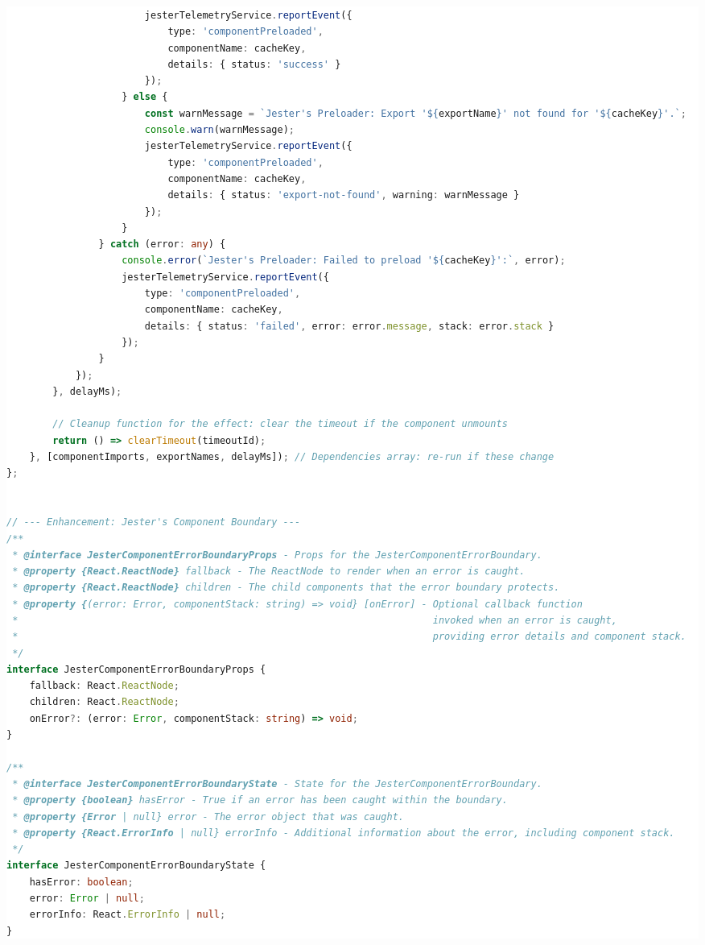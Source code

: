 ```typescript
                        jesterTelemetryService.reportEvent({
                            type: 'componentPreloaded',
                            componentName: cacheKey,
                            details: { status: 'success' }
                        });
                    } else {
                        const warnMessage = `Jester's Preloader: Export '${exportName}' not found for '${cacheKey}'.`;
                        console.warn(warnMessage);
                        jesterTelemetryService.reportEvent({
                            type: 'componentPreloaded',
                            componentName: cacheKey,
                            details: { status: 'export-not-found', warning: warnMessage }
                        });
                    }
                } catch (error: any) {
                    console.error(`Jester's Preloader: Failed to preload '${cacheKey}':`, error);
                    jesterTelemetryService.reportEvent({
                        type: 'componentPreloaded',
                        componentName: cacheKey,
                        details: { status: 'failed', error: error.message, stack: error.stack }
                    });
                }
            });
        }, delayMs);

        // Cleanup function for the effect: clear the timeout if the component unmounts
        return () => clearTimeout(timeoutId);
    }, [componentImports, exportNames, delayMs]); // Dependencies array: re-run if these change
};


// --- Enhancement: Jester's Component Boundary ---
/**
 * @interface JesterComponentErrorBoundaryProps - Props for the JesterComponentErrorBoundary.
 * @property {React.ReactNode} fallback - The ReactNode to render when an error is caught.
 * @property {React.ReactNode} children - The child components that the error boundary protects.
 * @property {(error: Error, componentStack: string) => void} [onError] - Optional callback function
 *                                                                        invoked when an error is caught,
 *                                                                        providing error details and component stack.
 */
interface JesterComponentErrorBoundaryProps {
    fallback: React.ReactNode;
    children: React.ReactNode;
    onError?: (error: Error, componentStack: string) => void;
}

/**
 * @interface JesterComponentErrorBoundaryState - State for the JesterComponentErrorBoundary.
 * @property {boolean} hasError - True if an error has been caught within the boundary.
 * @property {Error | null} error - The error object that was caught.
 * @property {React.ErrorInfo | null} errorInfo - Additional information about the error, including component stack.
 */
interface JesterComponentErrorBoundaryState {
    hasError: boolean;
    error: Error | null;
    errorInfo: React.ErrorInfo | null;
}

```